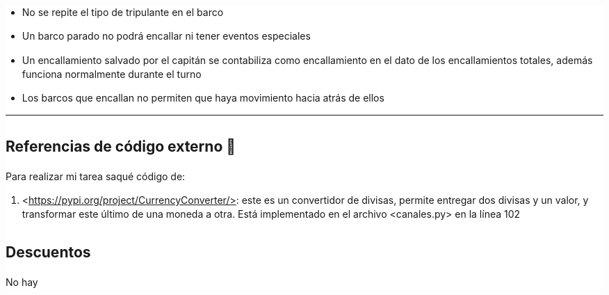 * No se repite el tipo de tripulante en el barco

* Un barco parado no podrá encallar ni tener eventos especiales
* Un encallamiento salvado por el capitán se contabiliza como encallamiento en el dato de los encallamientos totales, además funciona normalmente durante el turno
* Los barcos que encallan no permiten que haya movimiento hacia atrás de ellos

***

## Referencias de código externo :book:

  

Para realizar mi tarea saqué código de:

1. \<https://pypi.org/project/CurrencyConverter/>: este es un convertidor de divisas, permite entregar dos divisas y un valor, y transformar este último de una moneda a otra. Está implementado en el archivo <canales.py> en la línea  102

  
  
  

## Descuentos

No hay